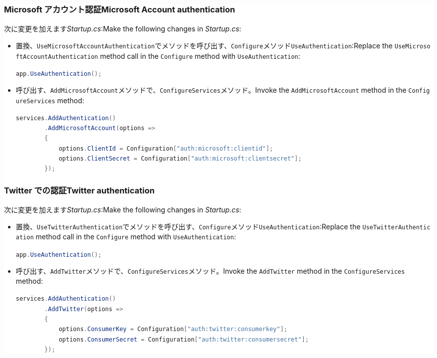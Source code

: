 ### <a name="microsoft-account-authentication"></a><span data-ttu-id="50346-144">Microsoft アカウント認証</span><span class="sxs-lookup"><span data-stu-id="50346-144">Microsoft Account authentication</span></span>
<span data-ttu-id="50346-145">次に変更を加えます*Startup.cs*:</span><span class="sxs-lookup"><span data-stu-id="50346-145">Make the following changes in *Startup.cs*:</span></span>
- <span data-ttu-id="50346-146">置換、`UseMicrosoftAccountAuthentication`でメソッドを呼び出す、`Configure`メソッド`UseAuthentication`:</span><span class="sxs-lookup"><span data-stu-id="50346-146">Replace the `UseMicrosoftAccountAuthentication` method call in the `Configure` method with `UseAuthentication`:</span></span>

    ```csharp
    app.UseAuthentication();
    ```

- <span data-ttu-id="50346-147">呼び出す、`AddMicrosoftAccount`メソッドで、`ConfigureServices`メソッド。</span><span class="sxs-lookup"><span data-stu-id="50346-147">Invoke the `AddMicrosoftAccount` method in the `ConfigureServices` method:</span></span>

    ```csharp
    services.AddAuthentication()
            .AddMicrosoftAccount(options => 
            {
                options.ClientId = Configuration["auth:microsoft:clientid"];
                options.ClientSecret = Configuration["auth:microsoft:clientsecret"];
            });
    ``` 

### <a name="twitter-authentication"></a><span data-ttu-id="50346-148">Twitter での認証</span><span class="sxs-lookup"><span data-stu-id="50346-148">Twitter authentication</span></span>
<span data-ttu-id="50346-149">次に変更を加えます*Startup.cs*:</span><span class="sxs-lookup"><span data-stu-id="50346-149">Make the following changes in *Startup.cs*:</span></span>
- <span data-ttu-id="50346-150">置換、`UseTwitterAuthentication`でメソッドを呼び出す、`Configure`メソッド`UseAuthentication`:</span><span class="sxs-lookup"><span data-stu-id="50346-150">Replace the `UseTwitterAuthentication` method call in the `Configure` method with `UseAuthentication`:</span></span>
 
    ```csharp
    app.UseAuthentication();
    ```

- <span data-ttu-id="50346-151">呼び出す、`AddTwitter`メソッドで、`ConfigureServices`メソッド。</span><span class="sxs-lookup"><span data-stu-id="50346-151">Invoke the `AddTwitter` method in the `ConfigureServices` method:</span></span>

    ```csharp
    services.AddAuthentication()
            .AddTwitter(options => 
            {
                options.ConsumerKey = Configuration["auth:twitter:consumerkey"];
                options.ConsumerSecret = Configuration["auth:twitter:consumersecret"];
            });
    ```

